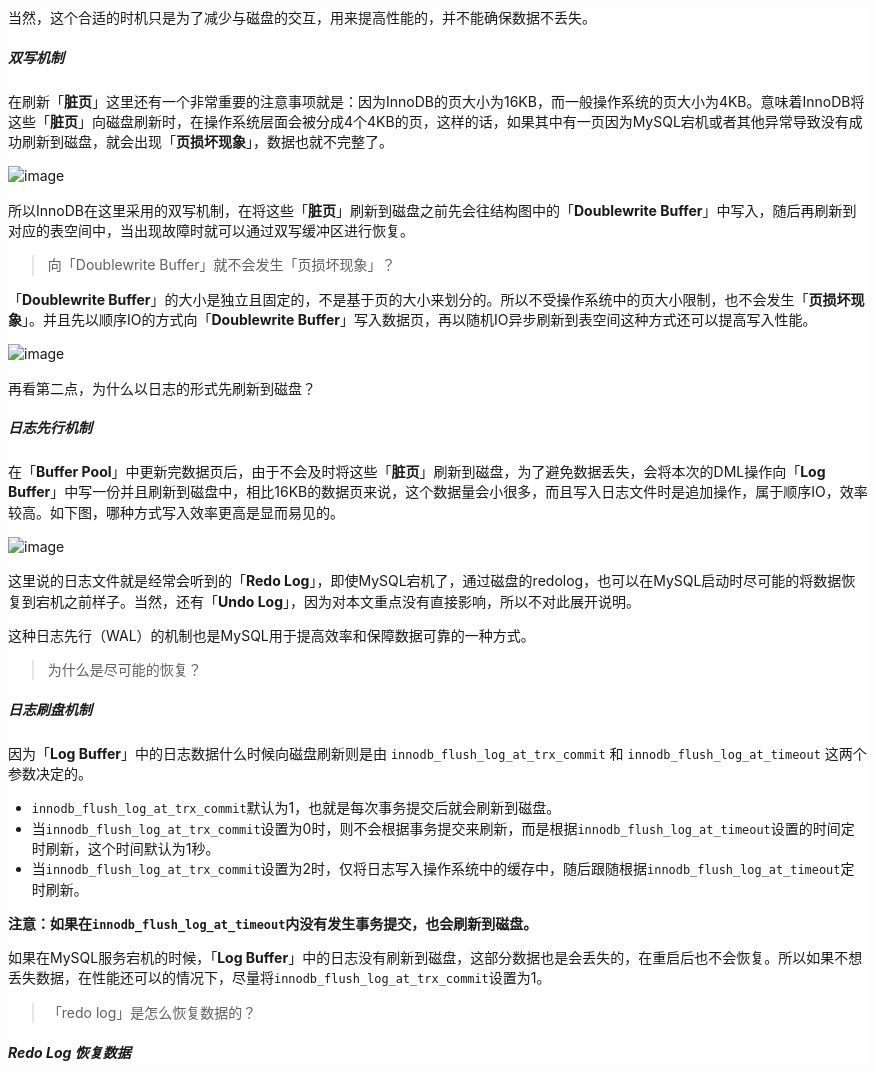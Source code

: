 当然，这个合适的时机只是为了减少与磁盘的交互，用来提高性能的，并不能确保数据不丢失。

##### 双写机制

在刷新「**脏页**」这里还有一个非常重要的注意事项就是：因为InnoDB的页大小为16KB，而一般操作系统的页大小为4KB。意味着InnoDB将这些「**脏页**」向磁盘刷新时，在操作系统层面会被分成4个4KB的页，这样的话，如果其中有一页因为MySQL宕机或者其他异常导致没有成功刷新到磁盘，就会出现「**页损坏现象**」，数据也就不完整了。

​![image](assets/image-20240717200629-fbb2xfd.png)​

所以InnoDB在这里采用的双写机制，在将这些「**脏页**」刷新到磁盘之前先会往结构图中的「**Doublewrite Buffer**」中写入，随后再刷新到对应的表空间中，当出现故障时就可以通过双写缓冲区进行恢复。

> 向「Doublewrite Buffer」就不会发生「页损坏现象」？

「**Doublewrite Buffer**」的大小是独立且固定的，不是基于页的大小来划分的。所以不受操作系统中的页大小限制，也不会发生「**页损坏现象**」。并且先以顺序IO的方式向「**Doublewrite Buffer**」写入数据页，再以随机IO异步刷新到表空间这种方式还可以提高写入性能。

​![image](assets/image-20240717200747-x2vg6m2.png)​

再看第二点，为什么以日志的形式先刷新到磁盘？

##### 日志先行机制

在「**Buffer Pool**」中更新完数据页后，由于不会及时将这些「**脏页**」刷新到磁盘，为了避免数据丢失，会将本次的DML操作向「**Log Buffer**」中写一份并且刷新到磁盘中，相比16KB的数据页来说，这个数据量会小很多，而且写入日志文件时是追加操作，属于顺序IO，效率较高。如下图，哪种方式写入效率更高是显而易见的。

​![image](assets/image-20240717200939-33vyg76.png)​

这里说的日志文件就是经常会听到的「**Redo Log**」，即使MySQL宕机了，通过磁盘的redolog，也可以在MySQL启动时尽可能的将数据恢复到宕机之前样子。当然，还有「**Undo Log**」，因为对本文重点没有直接影响，所以不对此展开说明。

这种日志先行（WAL）的机制也是MySQL用于提高效率和保障数据可靠的一种方式。

> 为什么是尽可能的恢复？

##### 日志刷盘机制

因为「**Log Buffer**」中的日志数据什么时候向磁盘刷新则是由 `innodb_flush_log_at_trx_commit`​ 和 `innodb_flush_log_at_timeout`​ 这两个参数决定的。

* ​`innodb_flush_log_at_trx_commit`​默认为1，也就是每次事务提交后就会刷新到磁盘。
* 当`innodb_flush_log_at_trx_commit`​设置为0时，则不会根据事务提交来刷新，而是根据`innodb_flush_log_at_timeout`​设置的时间定时刷新，这个时间默认为1秒。
* 当`innodb_flush_log_at_trx_commit`​设置为2时，仅将日志写入操作系统中的缓存中，随后跟随根据`innodb_flush_log_at_timeout`​定时刷新。

**注意：如果在**​**​`innodb_flush_log_at_timeout`​**​**内没有发生事务提交，也会刷新到磁盘。**

如果在MySQL服务宕机的时候，「**Log Buffer**」中的日志没有刷新到磁盘，这部分数据也是会丢失的，在重启后也不会恢复。所以如果不想丢失数据，在性能还可以的情况下，尽量将`innodb_flush_log_at_trx_commit`​设置为1。

> 「redo log」是怎么恢复数据的？

##### Redo Log 恢复数据

